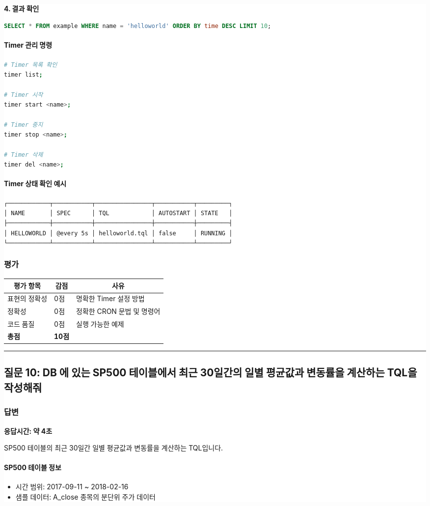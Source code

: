 **4. 결과 확인**
```sql
SELECT * FROM example WHERE name = 'helloworld' ORDER BY time DESC LIMIT 10;
```

#### Timer 관리 명령

```bash
# Timer 목록 확인
timer list;

# Timer 시작
timer start <name>;

# Timer 중지
timer stop <name>;

# Timer 삭제
timer del <name>;
```

#### Timer 상태 확인 예시
```
┌────────────┬───────────┬────────────────┬───────────┬─────────┐
│ NAME       │ SPEC      │ TQL            │ AUTOSTART │ STATE   │
├────────────┼───────────┼────────────────┼───────────┼─────────┤
│ HELLOWORLD │ @every 5s │ helloworld.tql │ false     │ RUNNING │
└────────────┴───────────┴────────────────┴───────────┴─────────┘
```

### 평가
| 평가 항목 | 감점 | 사유 |
|-----------|------|------|
| 표현의 정확성 | 0점 | 명확한 Timer 설정 방법 |
| 정확성 | 0점 | 정확한 CRON 문법 및 명령어 |
| 코드 품질 | 0점 | 실행 가능한 예제 |
| **총점** | **10점** | |

---

## 질문 10: DB 에 있는 SP500 테이블에서 최근 30일간의 일별 평균값과 변동률을 계산하는 TQL을 작성해줘

### 답변
**응답시간: 약 4초**

SP500 테이블의 최근 30일간 일별 평균값과 변동률을 계산하는 TQL입니다.

#### SP500 테이블 정보
- 시간 범위: 2017-09-11 ~ 2018-02-16
- 샘플 데이터: A_close 종목의 분단위 주가 데이터
